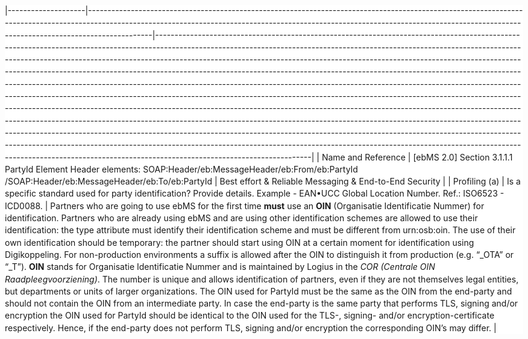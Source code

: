 |--------------------|-------------------------------------------------------------------------------------------------------------------------------------------------------------------------------------------------------------------------------------------------------------------------------------------|--------------------------------------------------------------------------------------------------------------------------------------------------------------------------------------------------------------------------------------------------------------------------------------------------------------------------------------------------------------------------------------------------------------------------------------------------------------------------------------------------------------------------------------------------------------------------------------------------------------------------------------------------------------------------------------------------------------------------------------------------------------------------------------------------------------------------------------------------------------------------------------------------------------------------------------------------------------------------------------------------------------------------------------------------------------------------------------------------------------------------------------------------------------------------------------------------------------------------------------------------------------------------------------------------------------------------------------------------------------------------------------------------------------------------|
| Name and Reference | [ebMS 2.0] Section 3.1.1.1 PartyId Element Header elements: SOAP:Header/eb:MessageHeader/eb:From/eb:PartyId /SOAP:Header/eb:MessageHeader/eb:To/eb:PartyId                                                                                                                                | Best effort & Reliable Messaging & End-to-End Security                                                                                                                                                                                                                                                                                                                                                                                                                                                                                                                                                                                                                                                                                                                                                                                                                                                                                                                                                                                                                                                                                                                                                                                                                                                                                                                                                                   |
| Profiling (a)      | Is a specific standard used for party identification? Provide details. Example - EAN•UCC Global Location Number. Ref.: ISO6523 - ICD0088.                                                                                                                                                 | Partners who are going to use ebMS for the first time **must** use an **OIN** (Organisatie Identificatie Nummer) for identification. Partners who are already using ebMS and are using other identification schemes are allowed to use their identification: the type attribute must identify their identification scheme and must be different from urn:osb:oin. The use of their own identification should be temporary: the partner should start using OIN at a certain moment for identification using Digikoppeling. For non-production environments a suffix is allowed after the OIN to distinguish it from production (e.g. “_OTA” or “_T”). **OIN** stands for Organisatie Identificatie Nummer and is maintained by Logius in the *COR (Centrale OIN Raadpleegvoorziening)*. The number is unique and allows identification of partners, even if they are not themselves legal entities, but departments or units of larger organizations. The OIN used for PartyId must be the same as the OIN from the end-party and should not contain the OIN from an intermediate party. In case the end-party is the same party that performs TLS, signing and/or encryption the OIN used for PartyId should be identical to the OIN used for the TLS-, signing- and/or encryption-certificate respectively. Hence, if the end-party does not perform TLS, signing and/or encryption the corresponding OIN’s may differ. |